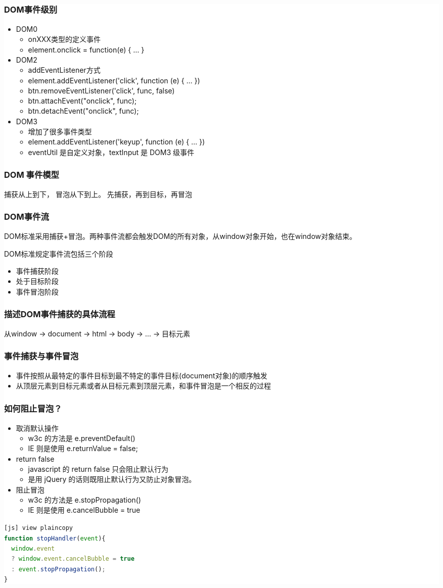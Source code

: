 
### DOM事件级别

- DOM0
  - onXXX类型的定义事件
  - element.onclick = function(e) { ... }
- DOM2
  - addEventListener方式
  - element.addEventListener('click', function (e) { ... })
  - btn.removeEventListener('click', func, false)
  - btn.attachEvent("onclick", func);
  - btn.detachEvent("onclick", func);
- DOM3
  - 增加了很多事件类型
  - element.addEventListener('keyup', function (e) { ... })
  - eventUtil 是自定义对象，textInput 是 DOM3 级事件

### DOM 事件模型

捕获从上到下， 冒泡从下到上。
先捕获，再到目标，再冒泡

### DOM事件流

DOM标准采用捕获+冒泡。两种事件流都会触发DOM的所有对象，从window对象开始，也在window对象结束。

DOM标准规定事件流包括三个阶段

- 事件捕获阶段
- 处于目标阶段
- 事件冒泡阶段

### 描述DOM事件捕获的具体流程

从window -> document -> html -> body -> ... -> 目标元素

### 事件捕获与事件冒泡

- 事件按照从最特定的事件目标到最不特定的事件目标(document对象)的顺序触发
- 从顶层元素到目标元素或者从目标元素到顶层元素，和事件冒泡是一个相反的过程

### 如何阻止冒泡？

- 取消默认操作
  - w3c 的方法是 e.preventDefault()
  - IE 则是使用 e.returnValue = false;
- return false
  - javascript 的 return false 只会阻止默认行为
  - 是用 jQuery 的话则既阻止默认行为又防止对象冒泡。
- 阻止冒泡
  - w3c 的方法是 e.stopPropagation()
  - IE 则是使用 e.cancelBubble = true

```js
[js] view plaincopy
function stopHandler(event){
  window.event
  ? window.event.cancelBubble = true
  : event.stopPropagation();
}
```
